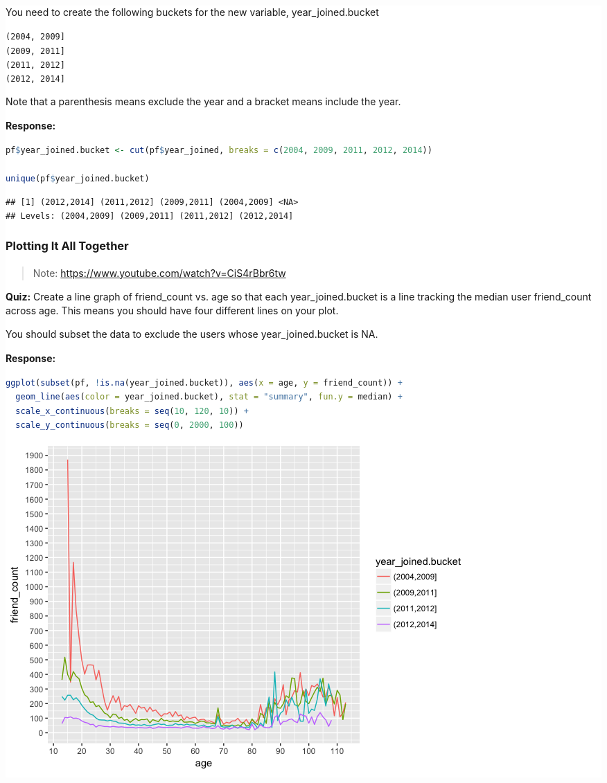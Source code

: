You need to create the following buckets for the new variable, year\_joined.bucket

    (2004, 2009]
    (2009, 2011]
    (2011, 2012]
    (2012, 2014]

Note that a parenthesis means exclude the year and a bracket means include the year.

**Response:**

``` r
pf$year_joined.bucket <- cut(pf$year_joined, breaks = c(2004, 2009, 2011, 2012, 2014))

unique(pf$year_joined.bucket)
```

    ## [1] (2012,2014] (2011,2012] (2009,2011] (2004,2009] <NA>       
    ## Levels: (2004,2009] (2009,2011] (2011,2012] (2012,2014]

### Plotting It All Together

> Note: <https://www.youtube.com/watch?v=CiS4rBbr6tw>

**Quiz:** Create a line graph of friend\_count vs. age so that each year\_joined.bucket is a line tracking the median user friend\_count across age. This means you should have four different lines on your plot.

You should subset the data to exclude the users whose year\_joined.bucket is NA.

**Response:**

``` r
ggplot(subset(pf, !is.na(year_joined.bucket)), aes(x = age, y = friend_count)) +
  geom_line(aes(color = year_joined.bucket), stat = "summary", fun.y = median) +
  scale_x_continuous(breaks = seq(10, 120, 10)) +
  scale_y_continuous(breaks = seq(0, 2000, 100))
```

![](lesson_07_files/figure-markdown_github-ascii_identifiers/Plotting%20It%20All%20Together-1.png)
